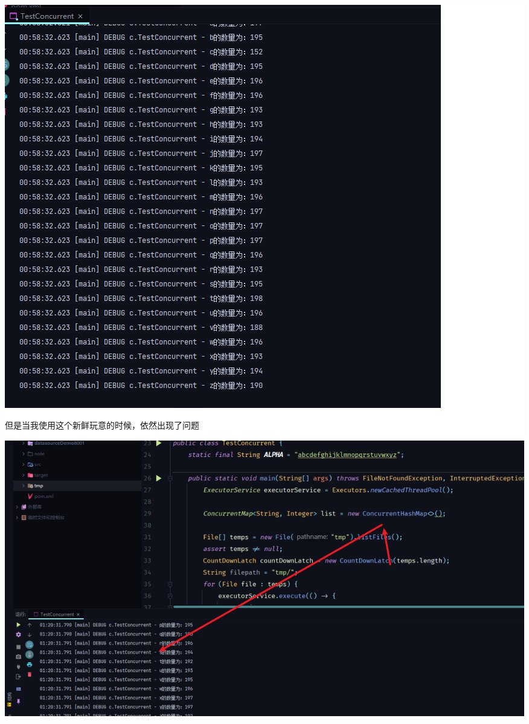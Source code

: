![err](/images/Java/JavaThread/7-JUC/1642525168387.png)

但是当我使用这个新鲜玩意的时候，依然出现了问题

![error](/images/Java/JavaThread/7-JUC/1642526557042.png)
